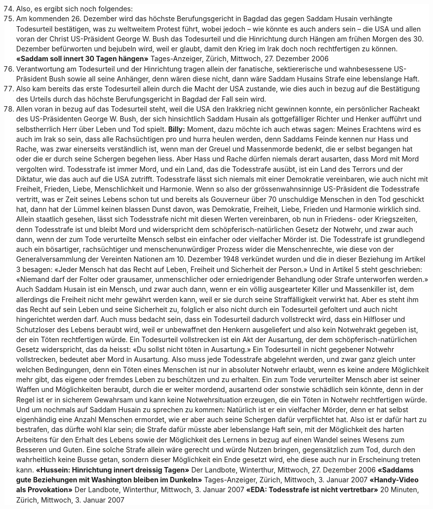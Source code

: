 74. Also, es ergibt sich noch folgendes:
75. Am kommenden 26. Dezember wird das höchste Berufungsgericht in Bagdad das gegen Saddam Husain verhängte Todesurteil bestätigen, was zu weltweitem Protest führt, wobei jedoch – wie könnte es auch anders sein – die USA und allen voran der <gute> Christ US-Präsident George W. Bush das Todesurteil und die Hinrichtung durch Hängen am frühen Morgen des 30. Dezember befürworten und bejubeln wird, weil er glaubt, damit den Krieg im Irak doch noch rechtfertigen zu können.
**«Saddam soll innert 30 Tagen hängen»** Tages-Anzeiger, Zürich, Mittwoch, 27. Dezember 2006
76. Verantwortung am Todesurteil und der Hinrichtung tragen allein der fanatische, sektiererische und wahnbesessene US-Präsident Bush sowie all seine Anhänger, denn wären diese nicht, dann wäre Saddam Husains Strafe eine lebenslange Haft.
77. Also kam bereits das erste Todesurteil allein durch die Macht der USA zustande, wie dies auch in bezug auf die Bestätigung des Urteils durch das höchste Berufungsgericht in Bagdad der Fall sein wird.
78. Allen voran in bezug auf das Todesurteil steht, weil die USA den Irakkrieg nicht gewinnen konnte, ein persönlicher Racheakt des US-Präsidenten George W. Bush, der sich hinsichtlich Saddam Husain als gottgefälliger Richter und Henker aufführt und selbstherrlich Herr über Leben und Tod spielt.
**Billy:**
Moment, dazu möchte ich auch etwas sagen: Meines Erachtens wird es auch im Irak so sein, dass alle Rachsüchtigen pro und hurra heulen werden, denn Saddams Feinde kennen nur Hass und Rache, was zwar einerseits verständlich ist, wenn man der Greuel und Massenmorde bedenkt, die er selbst begangen hat oder die er durch seine Schergen begehen liess. Aber Hass und Rache dürfen niemals derart ausarten, dass Mord mit Mord vergolten wird. Todesstrafe ist immer Mord, und ein Land, das die Todesstrafe ausübt, ist ein Land des Terrors und der Diktatur, wie das auch auf die USA zutrifft. Todesstrafe lässt sich niemals mit einer Demokratie vereinbaren, wie auch nicht mit Freiheit, Frieden, Liebe, Menschlichkeit und Harmonie. Wenn so also der grössenwahnsinnige US-Präsident die Todesstrafe vertritt, was er Zeit seines Lebens schon tut und bereits als Gouverneur über 70 unschuldige Menschen in den Tod geschickt hat, dann hat der Lümmel keinen blassen Dunst davon, was Demokratie, Freiheit, Liebe, Frieden und Harmonie wirklich sind. Allein staatlich gesehen, lässt sich Todesstrafe nicht mit diesen Werten vereinbaren, ob nun in Friedens- oder Kriegszeiten, denn Todesstrafe ist und bleibt Mord und widerspricht dem schöpferisch-natürlichen Gesetz der Notwehr, und zwar auch dann, wenn der zum Tode verurteilte Mensch selbst ein einfacher oder vielfacher Mörder ist. Die Todesstrafe ist grundlegend auch ein bösartiger, rachsüchtiger und menschenunwürdiger Prozess wider die Menschenrechte, wie diese von der Generalversammlung der Vereinten Nationen am 10. Dezember 1948 verkündet wurden und die in dieser Beziehung im Artikel 3 besagen: «Jeder Mensch hat das Recht auf Leben, Freiheit und Sicherheit der Person.» Und in Artikel 5 steht geschrieben: «Niemand darf der Folter oder grausamer, unmenschlicher oder erniedrigender Behandlung oder Strafe unterworfen werden.» Auch Saddam Husain ist ein Mensch, und zwar auch dann, wenn er ein völlig ausgearteter Killer und Massenkiller ist, dem allerdings die Freiheit nicht mehr gewährt werden kann, weil er sie durch seine Straffälligkeit verwirkt hat. Aber es steht ihm das Recht auf sein Leben und seine Sicherheit zu, folglich er also nicht durch ein Todesurteil gefoltert und auch nicht hingerichtet werden darf. Auch muss bedacht sein, dass ein Todesurteil dadurch vollstreckt wird, dass ein Hilfloser und Schutzloser des Lebens beraubt wird, weil er unbewaffnet den Henkern ausgeliefert und also kein Notwehrakt gegeben ist, der ein Töten rechtfertigen würde. Ein Todesurteil vollstrecken ist ein Akt der Ausartung, der dem schöpferisch-natürlichen Gesetz widerspricht, das da heisst: «Du sollst nicht töten in Ausartung.» Ein Todesurteil in nicht gegebener Notwehr vollstrecken, bedeutet aber Mord in Ausartung. Also muss jede Todesstrafe abgelehnt werden, und zwar ganz gleich unter welchen Bedingungen, denn ein Töten eines Menschen ist nur in absoluter Notwehr erlaubt, wenn es keine andere Möglichkeit mehr gibt, das eigene oder fremdes Leben zu beschützen und zu erhalten. Ein zum Tode verurteilter Mensch aber ist seiner Waffen und Möglichkeiten beraubt, durch die er weiter mordend, ausartend oder sonstwie schädlich sein könnte, denn in der Regel ist er in sicherem Gewahrsam und kann keine Notwehrsituation erzeugen, die ein Töten in Notwehr rechtfertigen würde. Und um nochmals auf Saddam Husain zu sprechen zu kommen: Natürlich ist er ein vielfacher Mörder, denn er hat selbst eigenhändig eine Anzahl Menschen ermordet, wie er aber auch seine Schergen dafür verpflichtet hat. Also ist er dafür hart zu bestrafen, das dürfte wohl klar sein; die Strafe dafür müsste aber lebenslange Haft sein, mit der Möglichkeit des harten Arbeitens für den Erhalt des Lebens sowie der Möglichkeit des Lernens in bezug auf einen Wandel seines Wesens zum Besseren und Guten. Eine solche Strafe allein wäre gerecht und würde Nutzen bringen, gegensätzlich zum Tod, durch den wahrheitlich keine Busse getan, sondern dieser Möglichkeit ein Ende gesetzt wird, ehe diese auch nur in Erscheinung treten kann.
**«Hussein: Hinrichtung innert dreissig Tagen»** Der Landbote, Winterthur, Mittwoch, 27. Dezember 2006
**«Saddams gute Beziehungen mit Washington bleiben im Dunkeln»** Tages-Anzeiger, Zürich, Mittwoch, 3. Januar 2007
**«Handy-Video als Provokation»** Der Landbote, Winterthur, Mittwoch, 3. Januar 2007
**«EDA: Todesstrafe ist nicht vertretbar»** 20 Minuten, Zürich, Mittwoch, 3. Januar 2007